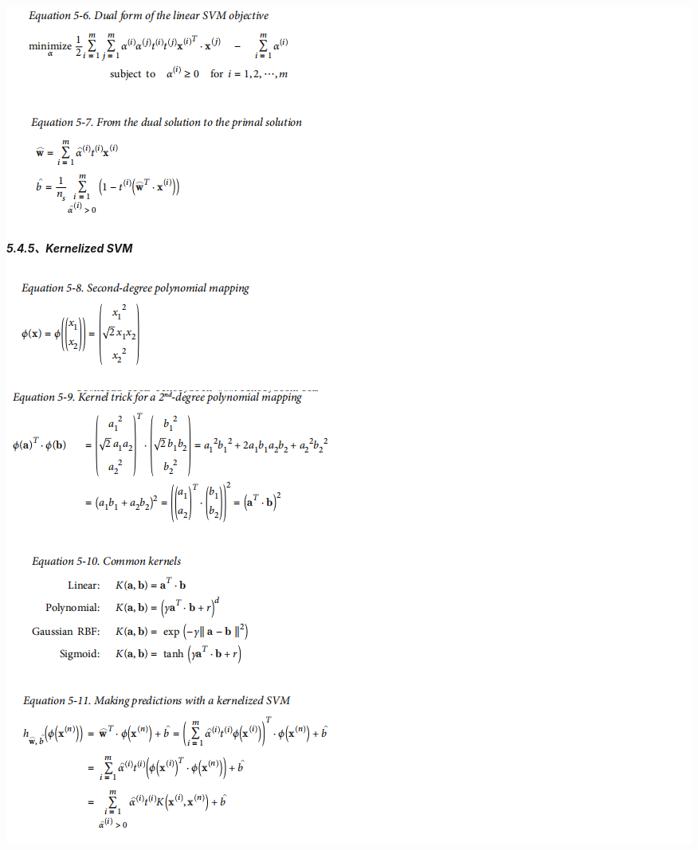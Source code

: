 ![](images/hands_36.png)

![](images/hands_37.png)

##### 5.4.5、Kernelized SVM

![](images/hands_38.png)

![](images/hands_39.png)

![](images/hands_40.png)

![](images/hands_41.png)
